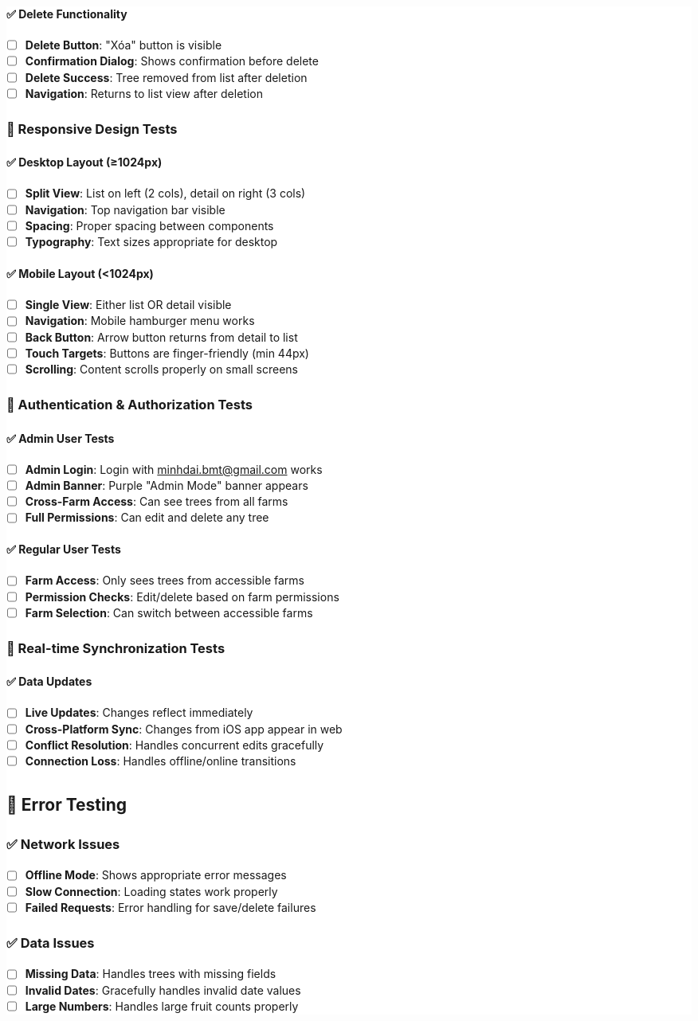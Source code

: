 #### ✅ Delete Functionality
- [ ] **Delete Button**: "Xóa" button is visible
- [ ] **Confirmation Dialog**: Shows confirmation before delete
- [ ] **Delete Success**: Tree removed from list after deletion
- [ ] **Navigation**: Returns to list view after deletion

### 📱 Responsive Design Tests

#### ✅ Desktop Layout (≥1024px)
- [ ] **Split View**: List on left (2 cols), detail on right (3 cols)
- [ ] **Navigation**: Top navigation bar visible
- [ ] **Spacing**: Proper spacing between components
- [ ] **Typography**: Text sizes appropriate for desktop

#### ✅ Mobile Layout (<1024px)
- [ ] **Single View**: Either list OR detail visible
- [ ] **Navigation**: Mobile hamburger menu works
- [ ] **Back Button**: Arrow button returns from detail to list
- [ ] **Touch Targets**: Buttons are finger-friendly (min 44px)
- [ ] **Scrolling**: Content scrolls properly on small screens

### 🔐 Authentication & Authorization Tests

#### ✅ Admin User Tests
- [ ] **Admin Login**: Login with minhdai.bmt@gmail.com works
- [ ] **Admin Banner**: Purple "Admin Mode" banner appears
- [ ] **Cross-Farm Access**: Can see trees from all farms
- [ ] **Full Permissions**: Can edit and delete any tree

#### ✅ Regular User Tests
- [ ] **Farm Access**: Only sees trees from accessible farms
- [ ] **Permission Checks**: Edit/delete based on farm permissions
- [ ] **Farm Selection**: Can switch between accessible farms

### 🔄 Real-time Synchronization Tests

#### ✅ Data Updates
- [ ] **Live Updates**: Changes reflect immediately
- [ ] **Cross-Platform Sync**: Changes from iOS app appear in web
- [ ] **Conflict Resolution**: Handles concurrent edits gracefully
- [ ] **Connection Loss**: Handles offline/online transitions

## 🐛 Error Testing

### ✅ Network Issues
- [ ] **Offline Mode**: Shows appropriate error messages
- [ ] **Slow Connection**: Loading states work properly
- [ ] **Failed Requests**: Error handling for save/delete failures

### ✅ Data Issues
- [ ] **Missing Data**: Handles trees with missing fields
- [ ] **Invalid Dates**: Gracefully handles invalid date values
- [ ] **Large Numbers**: Handles large fruit counts properly
